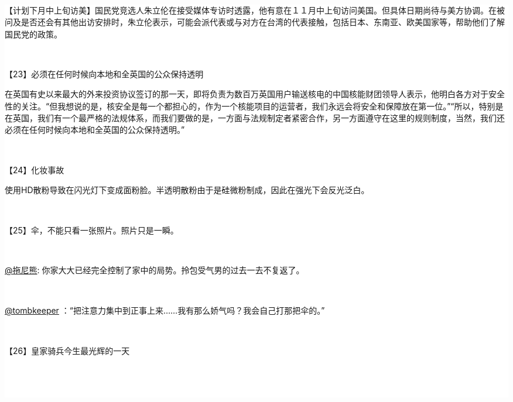 </p>
<p>
	【计划下月中上旬访美】国民党竞选人朱立伦在接受媒体专访时透露，他有意在１１月中上旬访问美国。但具体日期尚待与美方协调。在被问及是否还会有其他出访安排时，朱立伦表示，可能会派代表或与对方在台湾的代表接触，包括日本、东南亚、欧美国家等，帮助他们了解国民党的政策。
</p>
<p>
	<img src="http://pic.yupoo.com/dapenti/F2STIspV/Xq7Zl.jpg" alt=""> 
</p>
<p>
	【23】必须在任何时候向本地和全英国的公众保持透明
</p>
<p>
	在英国有史以来最大的外来投资协议签订的那一天，即将负责为数百万英国用户输送核电的中国核能财团领导人表示，他明白各方对于安全性的关注。“但我想说的是，核安全是每一个都担心的，作为一个核能项目的运营者，我们永远会将安全和保障放在第一位。”“所以，特别是在英国，我们有一个最严格的法规体系，而我们要做的是，一方面与法规制定者紧密合作，另一方面遵守在这里的规则制度，当然，我们还必须在任何时候向本地和全英国的公众保持透明。”
</p>
<p>
	<img src="http://pic.yupoo.com/dapenti/F2T1E9Dq/iEXeF.jpg" alt=""> 
</p>
<p>
	【24】化妆事故
</p>
<p>
	使用HD散粉导致在闪光灯下变成面粉脸。半透明散粉由于是硅微粉制成，因此在强光下会反光泛白。
</p>
<p>
	<img src="http://pic.yupoo.com/dapenti/F2SL2GMB/LzZke.jpg" alt=""> 
</p>
<p>
	【25】伞，不能只看一张照片。照片只是一瞬。
</p>
<p>
	<img src="http://pic.yupoo.com/dapenti/F2Srffdm/mUQCt.jpg" alt=""> 
</p>
<p>
	<a target="_blank" href="http://weibo.com/n/%E6%8B%96%E5%B0%BC%E7%86%8A?from=feed&amp;loc=at">@拖尼熊</a>: 你家大大已经完全控制了家中的局势。拎包受气男的过去一去不复返了。
</p>
<p>
	<img src="http://pic.yupoo.com/dapenti/F2Srf0YP/HQyse.jpg" alt=""> 
</p>
<p>
	<a class="W_fb S_txt1" href="http://weibo.com/tombkeeper">@tombkeeper</a>&#160;：“把注意力集中到正事上来……我有那么娇气吗？我会自己打那把伞的。”
</p>
<p>
	<img src="http://pic.yupoo.com/dapenti/F2SreY3V/WbvLf.jpg" alt=""> 
</p>
<p>
	【26】皇家骑兵今生最光辉的一天
</p>
<p>
	<img src="http://pic.yupoo.com/dapenti/F2SmtqDZ/7Qz5T.jpg" alt=""> 
</p>
<p>
	<img src="http://pic.yupoo.com/dapenti/F2SmtDO2/nNWHp.jpg" alt=""> 
</p>
<p>